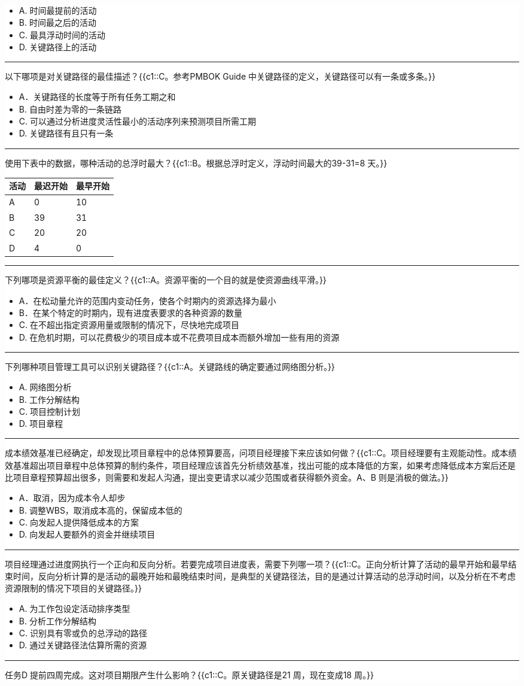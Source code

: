 - A. 时间最提前的活动
- B. 时间最之后的活动
- C. 最具浮动时间的活动
- D. 关键路径上的活动
___
以下哪项是对关键路径的最佳描述？{{c1::C。参考PMBOK Guide 中关键路径的定义，关键路径可以有一条或多条。}}

- A．关键路径的长度等于所有任务工期之和
- B. 自由时差为零的一条链路
- C. 可以通过分析进度灵活性最小的活动序列来预测项目所需工期
- D. 关键路径有且只有一条
___
使用下表中的数据，哪种活动的总浮时最大？{{c1::B。根据总浮时定义，浮动时间最大的39-31=8 天。}}

| 活动 | 最迟开始 | 最早开始 |
| --- | --- | --- |
| A |  0 | 10 |
| B | 39 | 31 |
| C | 20 | 20 |
| D |  4 |  0 |
___
下列哪项是资源平衡的最佳定义？{{c1::A。资源平衡的一个目的就是使资源曲线平滑。}}

- A．在松动量允许的范围内变动任务，使各个时期内的资源选择为最小
- B．在某个特定的时期内，现有进度表要求的各种资源的数量
- C. 在不超出指定资源用量或限制的情况下，尽快地完成项目
- D. 在危机时期，可以花费极少的项目成本或不花费项目成本而额外增加一些有用的资源
___
下列哪种项目管理工具可以识别关键路径？{{c1::A。关键路线的确定要通过网络图分析。}}

- A. 网络图分析
- B. 工作分解结构
- C. 项目控制计划
- D. 项目章程
___
成本绩效基准已经确定，却发现比项目章程中的总体预算要高，问项目经理接下来应该如何做？{{c1::C。项目经理要有主观能动性。成本绩效基准超出项目章程中总体预算的制约条件，项目经理应该首先分析绩效基准，找出可能的成本降低的方案，如果考虑降低成本方案后还是比项目章程预算超出很多，则需要和发起人沟通，提出变更请求以减少范围或者获得额外资金。A、B 则是消极的做法。}}

- A．取消，因为成本令人却步
- B. 调整WBS，取消成本高的，保留成本低的
- C. 向发起人提供降低成本的方案
- D. 向发起人要额外的资金并继续项目
___
项目经理通过进度网执行一个正向和反向分析。若要完成项目进度表，需要下列哪一项？{{c1::C。正向分析计算了活动的最早开始和最早结束时间，反向分析计算的是活动的最晚开始和最晚结束时间，是典型的关键路径法，目的是通过计算活动的总浮动时间，以及分析在不考虑资源限制的情况下项目的关键路径。}}

- A. 为工作包设定活动排序类型
- B. 分析工作分解结构
- C. 识别具有零或负的总浮动的路径
- D. 通过关键路径法估算所需的资源
___
任务D 提前四周完成。这对项目期限产生什么影响？{{c1::C。原关键路径是21 周，现在变成18 周。}}
